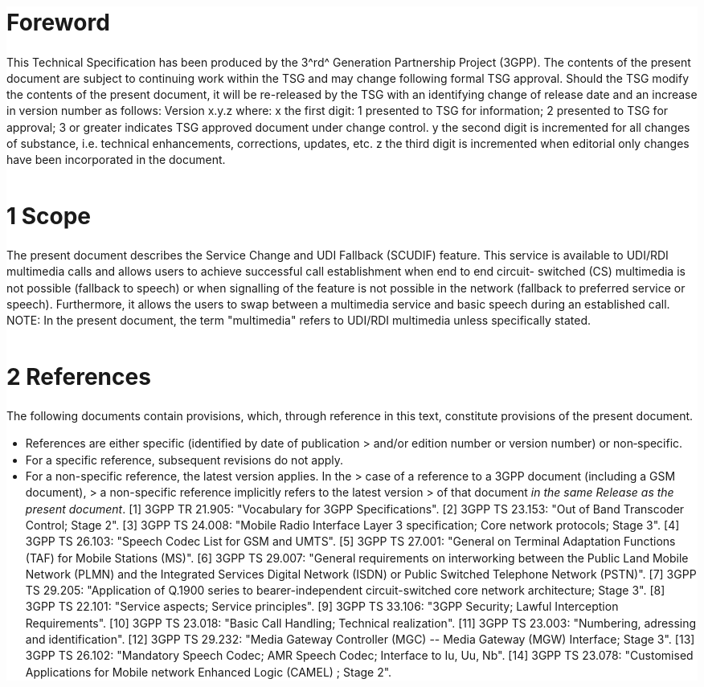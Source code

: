 # Foreword
This Technical Specification has been produced by the 3^rd^ Generation
Partnership Project (3GPP).
The contents of the present document are subject to continuing work within the
TSG and may change following formal TSG approval. Should the TSG modify the
contents of the present document, it will be re-released by the TSG with an
identifying change of release date and an increase in version number as
follows:
Version x.y.z
where:
x the first digit:
1 presented to TSG for information;
2 presented to TSG for approval;
3 or greater indicates TSG approved document under change control.
y the second digit is incremented for all changes of substance, i.e. technical
enhancements, corrections, updates, etc.
z the third digit is incremented when editorial only changes have been
incorporated in the document.
# 1 Scope
The present document describes the Service Change and UDI Fallback (SCUDIF)
feature. This service is available to UDI/RDI multimedia calls and allows
users to achieve successful call establishment when end to end circuit-
switched (CS) multimedia is not possible (fallback to speech) or when
signalling of the feature is not possible in the network (fallback to
preferred service or speech). Furthermore, it allows the users to swap between
a multimedia service and basic speech during an established call.
NOTE: In the present document, the term \"multimedia\" refers to UDI/RDI
multimedia unless specifically stated.
# 2 References
The following documents contain provisions, which, through reference in this
text, constitute provisions of the present document.
  * References are either specific (identified by date of publication > and/or edition number or version number) or non‑specific.
  * For a specific reference, subsequent revisions do not apply.
  * For a non-specific reference, the latest version applies. In the > case of a reference to a 3GPP document (including a GSM document), > a non-specific reference implicitly refers to the latest version > of that document _in the same Release as the present document_.
[1] 3GPP TR 21.905: \"Vocabulary for 3GPP Specifications\".
[2] 3GPP TS 23.153: \"Out of Band Transcoder Control; Stage 2\".
[3] 3GPP TS 24.008: \"Mobile Radio Interface Layer 3 specification; Core
network protocols; Stage 3\".
[4] 3GPP TS 26.103: \"Speech Codec List for GSM and UMTS\".
[5] 3GPP TS 27.001: \"General on Terminal Adaptation Functions (TAF) for
Mobile Stations (MS)\".
[6] 3GPP TS 29.007: \"General requirements on interworking between the Public
Land Mobile Network (PLMN) and the Integrated Services Digital Network (ISDN)
or Public Switched Telephone Network (PSTN)\".
[7] 3GPP TS 29.205: \"Application of Q.1900 series to bearer-independent
circuit-switched core network architecture; Stage 3\".
[8] 3GPP TS 22.101: \"Service aspects; Service principles\".
[9] 3GPP TS 33.106: \"3GPP Security; Lawful Interception Requirements\".
[10] 3GPP TS 23.018: \"Basic Call Handling; Technical realization\".
[11] 3GPP TS 23.003: \"Numbering, adressing and identification\".
[12] 3GPP TS 29.232: \"Media Gateway Controller (MGC) -- Media Gateway (MGW)
Interface; Stage 3\".
[13] 3GPP TS 26.102: \"Mandatory Speech Codec; AMR Speech Codec; Interface to
Iu, Uu, Nb\".
[14] 3GPP TS 23.078: \"Customised Applications for Mobile network Enhanced
Logic (CAMEL) ; Stage 2\".